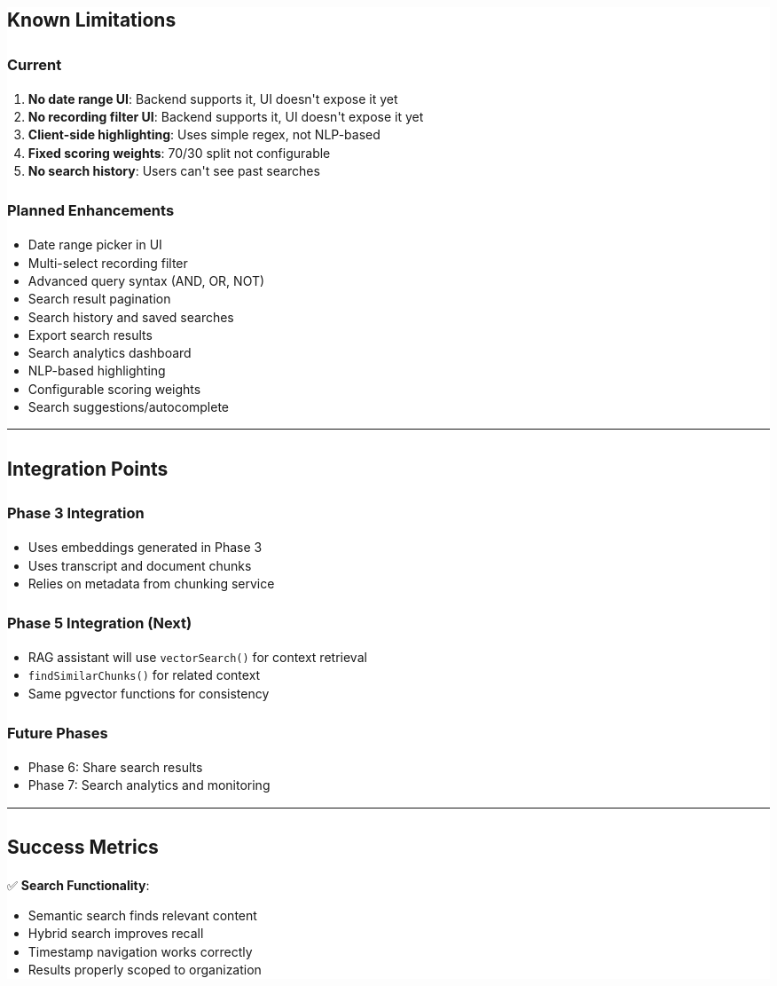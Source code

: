 
## Known Limitations

### Current

1. **No date range UI**: Backend supports it, UI doesn't expose it yet
2. **No recording filter UI**: Backend supports it, UI doesn't expose it yet
3. **Client-side highlighting**: Uses simple regex, not NLP-based
4. **Fixed scoring weights**: 70/30 split not configurable
5. **No search history**: Users can't see past searches

### Planned Enhancements

- Date range picker in UI
- Multi-select recording filter
- Advanced query syntax (AND, OR, NOT)
- Search result pagination
- Search history and saved searches
- Export search results
- Search analytics dashboard
- NLP-based highlighting
- Configurable scoring weights
- Search suggestions/autocomplete

---

## Integration Points

### Phase 3 Integration
- Uses embeddings generated in Phase 3
- Uses transcript and document chunks
- Relies on metadata from chunking service

### Phase 5 Integration (Next)
- RAG assistant will use `vectorSearch()` for context retrieval
- `findSimilarChunks()` for related context
- Same pgvector functions for consistency

### Future Phases
- Phase 6: Share search results
- Phase 7: Search analytics and monitoring

---

## Success Metrics

✅ **Search Functionality**:
- Semantic search finds relevant content
- Hybrid search improves recall
- Timestamp navigation works correctly
- Results properly scoped to organization
